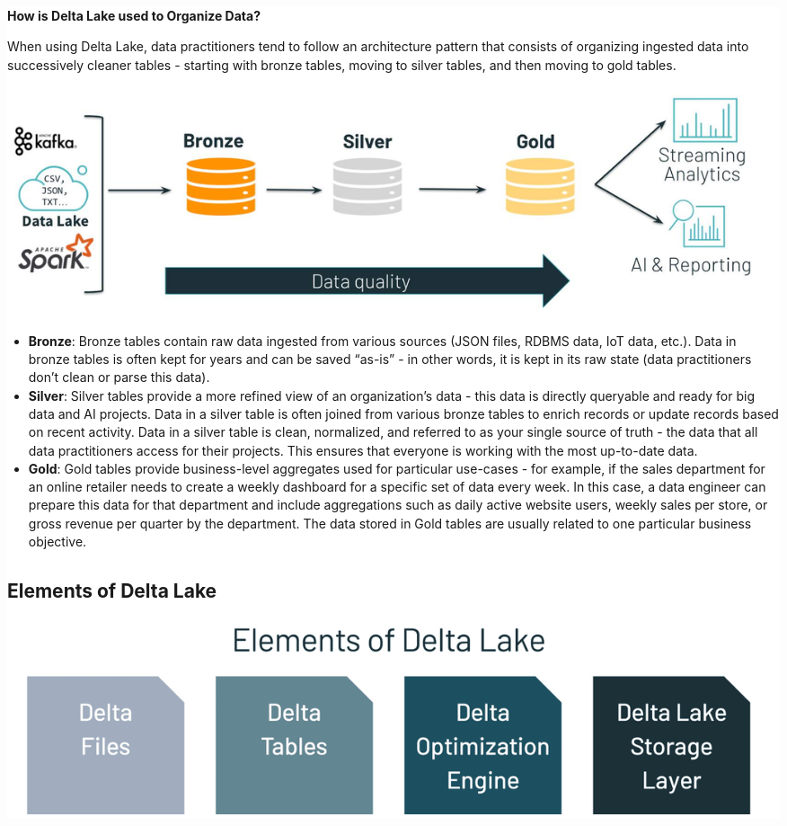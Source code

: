 **How is Delta Lake used to Organize Data?**

When using Delta Lake, data practitioners tend to follow an architecture pattern that consists of organizing ingested data into successively cleaner tables - starting with bronze tables, moving to silver tables, and then moving to gold tables.

![](pic_ref/delta_lake_1/4vw4pK7FxlC_Cged_ZEjyxBbZDERweMoh.jpeg)

- **Bronze**: Bronze tables contain raw data ingested from various sources (JSON files, RDBMS data,  IoT data, etc.). Data in bronze tables is often kept for years and can be saved “as-is” - in other words, it is kept in its raw state (data practitioners don’t clean or parse this data).
- **Silver**: Silver tables provide a more refined view of an organization’s data - this data is directly queryable and ready for big data and AI projects. Data in a silver table is often joined from various bronze tables to enrich records or update records based on recent activity. Data in a silver table is clean, normalized, and referred to as your single source of truth - the data that all data practitioners access for their projects. This ensures that everyone is working with the most up-to-date data. 
- **Gold**: Gold tables provide business-level aggregates used for particular use-cases - for example, if the sales department for an online retailer needs to create a weekly dashboard for a specific set of data every week. In this case, a data engineer can prepare this data for that department and include aggregations such as daily active website users, weekly sales per store, or gross revenue per quarter by the department. The data stored in Gold tables are usually related to one particular business objective. 

## Elements of Delta Lake

![](pic_ref/delta_lake_1/sgnKKFbv_ZMIFfJ0_2rppSn0LdpB_fqaH.png)
